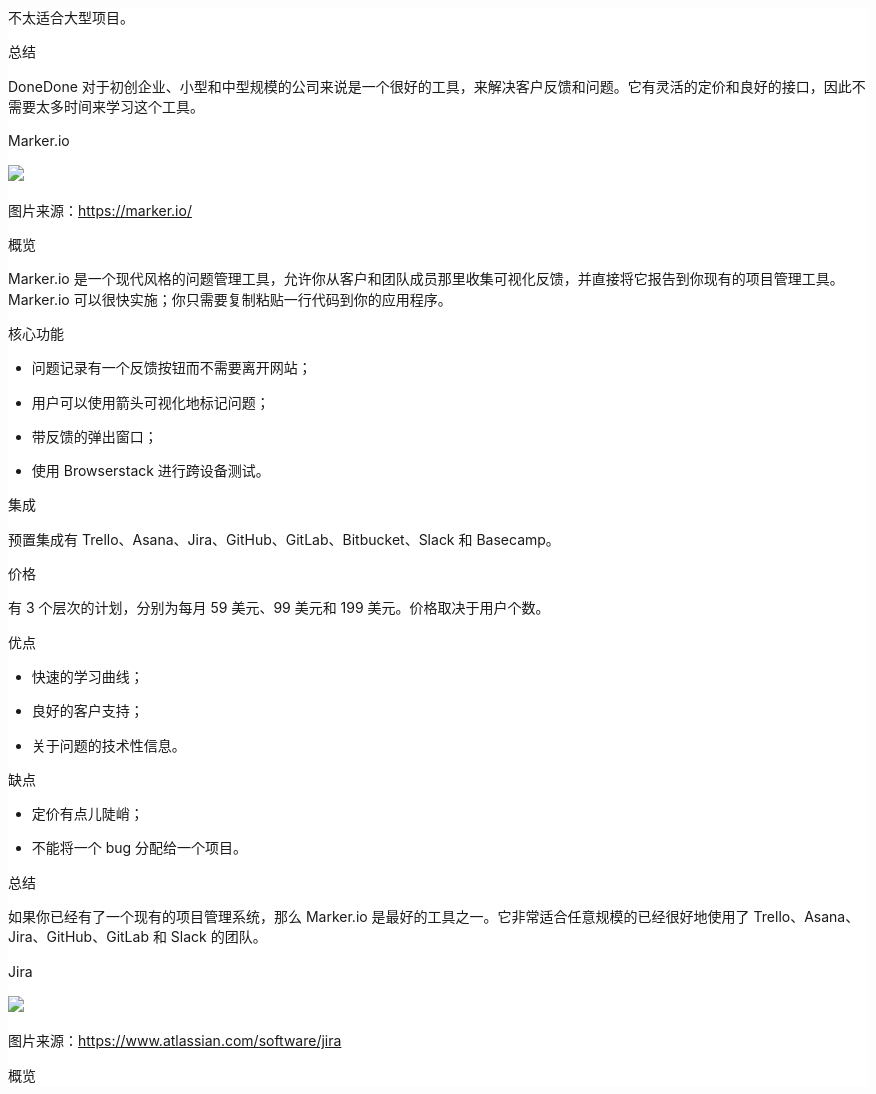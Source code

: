不太适合大型项目。

总结

DoneDone 对于初创企业、小型和中型规模的公司来说是一个很好的工具，来解决客户反馈和问题。它有灵活的定价和良好的接口，因此不需要太多时间来学习这个工具。

Marker.io

![](https://mmbiz.qpic.cn/sz_mmbiz_png/gHvX5TiczgWk671pTuJmA1Ct72icoLdeRYpZgUTa5gdue87QuXz6xNSRbgqZk7uGice6ROaJ9dW6aFKGicu2RY3eAw/640?wx_fmt=png)

图片来源：https://marker.io/

概览

Marker.io 是一个现代风格的问题管理工具，允许你从客户和团队成员那里收集可视化反馈，并直接将它报告到你现有的项目管理工具。Marker.io 可以很快实施；你只需要复制粘贴一行代码到你的应用程序。

核心功能

*   问题记录有一个反馈按钮而不需要离开网站；
    
*   用户可以使用箭头可视化地标记问题；
    
*   带反馈的弹出窗口；
    
*   使用 Browserstack 进行跨设备测试。
    

集成

预置集成有 Trello、Asana、Jira、GitHub、GitLab、Bitbucket、Slack 和 Basecamp。

价格

有 3 个层次的计划，分别为每月 59 美元、99 美元和 199 美元。价格取决于用户个数。

优点

*   快速的学习曲线；
    
*   良好的客户支持；
    
*   关于问题的技术性信息。
    

缺点

*   定价有点儿陡峭；
    
*   不能将一个 bug 分配给一个项目。
    

总结

如果你已经有了一个现有的项目管理系统，那么 Marker.io 是最好的工具之一。它非常适合任意规模的已经很好地使用了 Trello、Asana、Jira、GitHub、GitLab 和 Slack 的团队。

 Jira 

![](https://mmbiz.qpic.cn/sz_mmbiz_png/gHvX5TiczgWk671pTuJmA1Ct72icoLdeRYm8lqJlhIibc4mbOeAzABpsGnvaiccgFccVnFTrjKib2BKnmztvqp689lw/640?wx_fmt=png)

图片来源：https://www.atlassian.com/software/jira

概览
